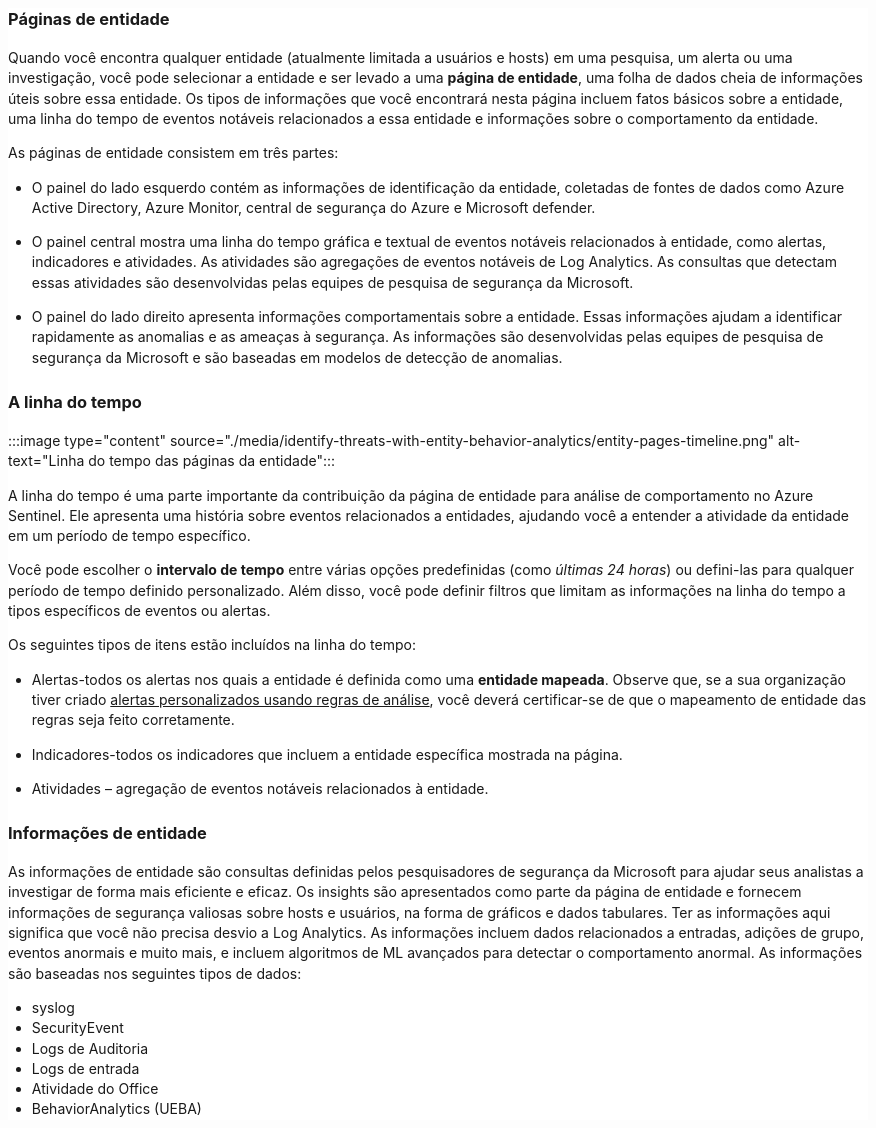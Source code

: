 ### <a name="entity-pages"></a>Páginas de entidade

Quando você encontra qualquer entidade (atualmente limitada a usuários e hosts) em uma pesquisa, um alerta ou uma investigação, você pode selecionar a entidade e ser levado a uma **página de entidade**, uma folha de dados cheia de informações úteis sobre essa entidade. Os tipos de informações que você encontrará nesta página incluem fatos básicos sobre a entidade, uma linha do tempo de eventos notáveis relacionados a essa entidade e informações sobre o comportamento da entidade.
 
As páginas de entidade consistem em três partes:
- O painel do lado esquerdo contém as informações de identificação da entidade, coletadas de fontes de dados como Azure Active Directory, Azure Monitor, central de segurança do Azure e Microsoft defender.

- O painel central mostra uma linha do tempo gráfica e textual de eventos notáveis relacionados à entidade, como alertas, indicadores e atividades. As atividades são agregações de eventos notáveis de Log Analytics. As consultas que detectam essas atividades são desenvolvidas pelas equipes de pesquisa de segurança da Microsoft.

- O painel do lado direito apresenta informações comportamentais sobre a entidade. Essas informações ajudam a identificar rapidamente as anomalias e as ameaças à segurança. As informações são desenvolvidas pelas equipes de pesquisa de segurança da Microsoft e são baseadas em modelos de detecção de anomalias.

### <a name="the-timeline"></a>A linha do tempo

:::image type="content" source="./media/identify-threats-with-entity-behavior-analytics/entity-pages-timeline.png" alt-text="Linha do tempo das páginas da entidade":::

A linha do tempo é uma parte importante da contribuição da página de entidade para análise de comportamento no Azure Sentinel. Ele apresenta uma história sobre eventos relacionados a entidades, ajudando você a entender a atividade da entidade em um período de tempo específico.

Você pode escolher o **intervalo de tempo** entre várias opções predefinidas (como *últimas 24 horas*) ou defini-las para qualquer período de tempo definido personalizado. Além disso, você pode definir filtros que limitam as informações na linha do tempo a tipos específicos de eventos ou alertas.

Os seguintes tipos de itens estão incluídos na linha do tempo:

- Alertas-todos os alertas nos quais a entidade é definida como uma **entidade mapeada**. Observe que, se a sua organização tiver criado [alertas personalizados usando regras de análise](./tutorial-detect-threats-custom.md), você deverá certificar-se de que o mapeamento de entidade das regras seja feito corretamente.

- Indicadores-todos os indicadores que incluem a entidade específica mostrada na página.

- Atividades – agregação de eventos notáveis relacionados à entidade. 
 
### <a name="entity-insights"></a>Informações de entidade
 
As informações de entidade são consultas definidas pelos pesquisadores de segurança da Microsoft para ajudar seus analistas a investigar de forma mais eficiente e eficaz. Os insights são apresentados como parte da página de entidade e fornecem informações de segurança valiosas sobre hosts e usuários, na forma de gráficos e dados tabulares. Ter as informações aqui significa que você não precisa desvio a Log Analytics. As informações incluem dados relacionados a entradas, adições de grupo, eventos anormais e muito mais, e incluem algoritmos de ML avançados para detectar o comportamento anormal. As informações são baseadas nos seguintes tipos de dados:
- syslog
- SecurityEvent
- Logs de Auditoria
- Logs de entrada
- Atividade do Office
- BehaviorAnalytics (UEBA) 
 